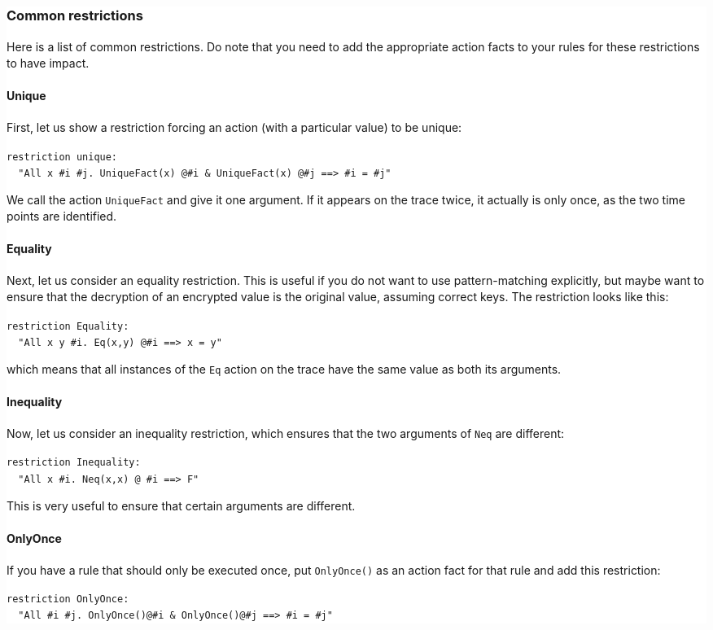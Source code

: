 

### Common restrictions

Here is a list of common restrictions. Do note that you need to add the
appropriate action facts to your rules for these restrictions to have
impact.

#### Unique

First, let us show a restriction forcing an action (with a
particular value) to be unique:

```
restriction unique:
  "All x #i #j. UniqueFact(x) @#i & UniqueFact(x) @#j ==> #i = #j"
```

We call the action `UniqueFact` and give it one argument. If it
appears on the trace twice, it actually is only once, as the two time
points are identified.

#### Equality

Next, let us consider an equality restriction. This is useful if you do not
want to use pattern-matching explicitly, but maybe want to ensure that
the decryption of an encrypted value is the original value, assuming correct keys. The restriction looks like this:

```
restriction Equality:
  "All x y #i. Eq(x,y) @#i ==> x = y"
```

which means that all instances of the `Eq` action on the trace have
the same value as both its arguments.


#### Inequality

Now, let us consider an inequality restriction, which ensures that the two arguments of `Neq` are different:

```
restriction Inequality:
  "All x #i. Neq(x,x) @ #i ==> F"
```

This is very useful to ensure that certain arguments are different.

#### OnlyOnce

If you have a rule that should only be executed once, put `OnlyOnce()`
as an action fact for that rule and add this restriction:

```
restriction OnlyOnce:
  "All #i #j. OnlyOnce()@#i & OnlyOnce()@#j ==> #i = #j"
```

